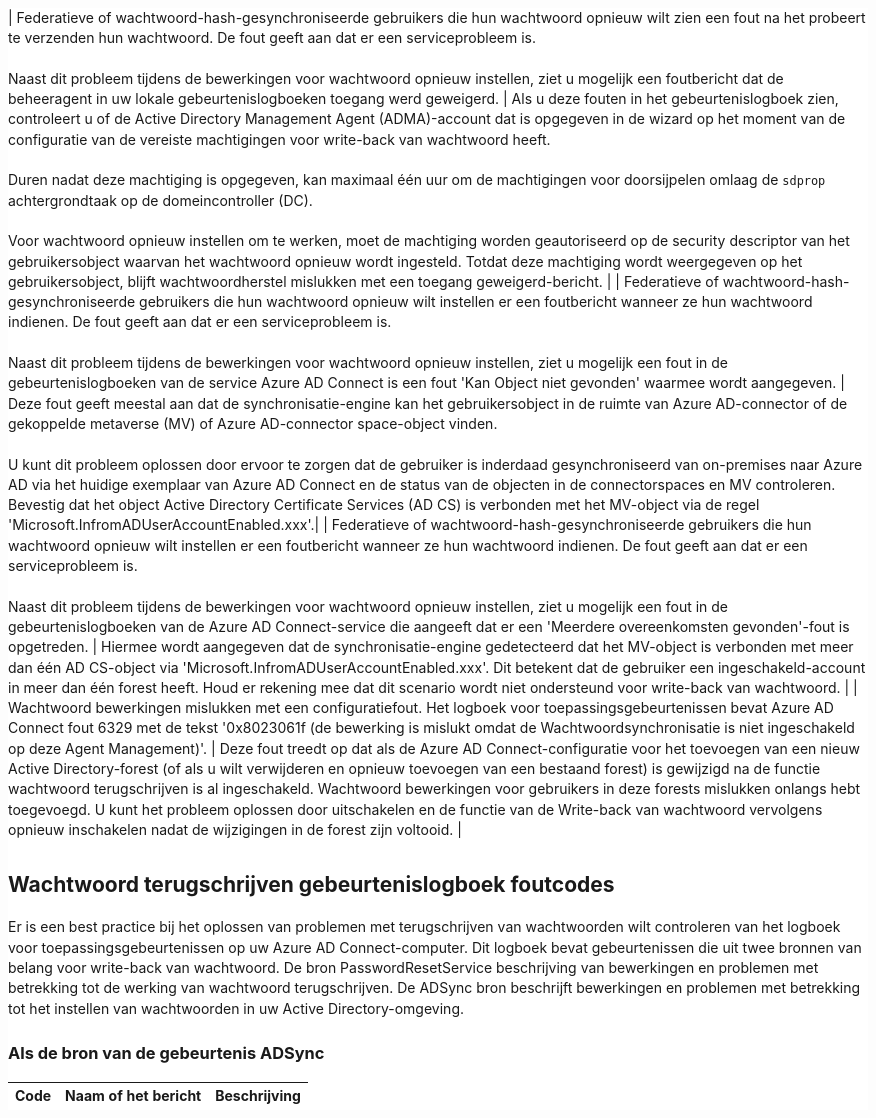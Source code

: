 | Federatieve of wachtwoord-hash-gesynchroniseerde gebruikers die hun wachtwoord opnieuw wilt zien een fout na het probeert te verzenden hun wachtwoord. De fout geeft aan dat er een serviceprobleem is. <br ><br> Naast dit probleem tijdens de bewerkingen voor wachtwoord opnieuw instellen, ziet u mogelijk een foutbericht dat de beheeragent in uw lokale gebeurtenislogboeken toegang werd geweigerd. | Als u deze fouten in het gebeurtenislogboek zien, controleert u of de Active Directory Management Agent (ADMA)-account dat is opgegeven in de wizard op het moment van de configuratie van de vereiste machtigingen voor write-back van wachtwoord heeft. <br> <br> Duren nadat deze machtiging is opgegeven, kan maximaal één uur om de machtigingen voor doorsijpelen omlaag de `sdprop` achtergrondtaak op de domeincontroller (DC). <br> <br> Voor wachtwoord opnieuw instellen om te werken, moet de machtiging worden geautoriseerd op de security descriptor van het gebruikersobject waarvan het wachtwoord opnieuw wordt ingesteld. Totdat deze machtiging wordt weergegeven op het gebruikersobject, blijft wachtwoordherstel mislukken met een toegang geweigerd-bericht. |
| Federatieve of wachtwoord-hash-gesynchroniseerde gebruikers die hun wachtwoord opnieuw wilt instellen er een foutbericht wanneer ze hun wachtwoord indienen. De fout geeft aan dat er een serviceprobleem is. <br> <br> Naast dit probleem tijdens de bewerkingen voor wachtwoord opnieuw instellen, ziet u mogelijk een fout in de gebeurtenislogboeken van de service Azure AD Connect is een fout 'Kan Object niet gevonden' waarmee wordt aangegeven. | Deze fout geeft meestal aan dat de synchronisatie-engine kan het gebruikersobject in de ruimte van Azure AD-connector of de gekoppelde metaverse (MV) of Azure AD-connector space-object vinden. <br> <br> U kunt dit probleem oplossen door ervoor te zorgen dat de gebruiker is inderdaad gesynchroniseerd van on-premises naar Azure AD via het huidige exemplaar van Azure AD Connect en de status van de objecten in de connectorspaces en MV controleren. Bevestig dat het object Active Directory Certificate Services (AD CS) is verbonden met het MV-object via de regel 'Microsoft.InfromADUserAccountEnabled.xxx'.|
| Federatieve of wachtwoord-hash-gesynchroniseerde gebruikers die hun wachtwoord opnieuw wilt instellen er een foutbericht wanneer ze hun wachtwoord indienen. De fout geeft aan dat er een serviceprobleem is. <br> <br> Naast dit probleem tijdens de bewerkingen voor wachtwoord opnieuw instellen, ziet u mogelijk een fout in de gebeurtenislogboeken van de Azure AD Connect-service die aangeeft dat er een 'Meerdere overeenkomsten gevonden'-fout is opgetreden. | Hiermee wordt aangegeven dat de synchronisatie-engine gedetecteerd dat het MV-object is verbonden met meer dan één AD CS-object via 'Microsoft.InfromADUserAccountEnabled.xxx'. Dit betekent dat de gebruiker een ingeschakeld-account in meer dan één forest heeft. Houd er rekening mee dat dit scenario wordt niet ondersteund voor write-back van wachtwoord. |
| Wachtwoord bewerkingen mislukken met een configuratiefout. Het logboek voor toepassingsgebeurtenissen bevat Azure AD Connect fout 6329 met de tekst '0x8023061f (de bewerking is mislukt omdat de Wachtwoordsynchronisatie is niet ingeschakeld op deze Agent Management)'. | Deze fout treedt op dat als de Azure AD Connect-configuratie voor het toevoegen van een nieuw Active Directory-forest (of als u wilt verwijderen en opnieuw toevoegen van een bestaand forest) is gewijzigd na de functie wachtwoord terugschrijven is al ingeschakeld. Wachtwoord bewerkingen voor gebruikers in deze forests mislukken onlangs hebt toegevoegd. U kunt het probleem oplossen door uitschakelen en de functie van de Write-back van wachtwoord vervolgens opnieuw inschakelen nadat de wijzigingen in de forest zijn voltooid. |

## <a name="password-writeback-event-log-error-codes"></a>Wachtwoord terugschrijven gebeurtenislogboek foutcodes

Er is een best practice bij het oplossen van problemen met terugschrijven van wachtwoorden wilt controleren van het logboek voor toepassingsgebeurtenissen op uw Azure AD Connect-computer. Dit logboek bevat gebeurtenissen die uit twee bronnen van belang voor write-back van wachtwoord. De bron PasswordResetService beschrijving van bewerkingen en problemen met betrekking tot de werking van wachtwoord terugschrijven. De ADSync bron beschrijft bewerkingen en problemen met betrekking tot het instellen van wachtwoorden in uw Active Directory-omgeving.

### <a name="if-the-source-of-the-event-is-adsync"></a>Als de bron van de gebeurtenis ADSync

| Code | Naam of het bericht | Beschrijving |
| --- | --- | --- |